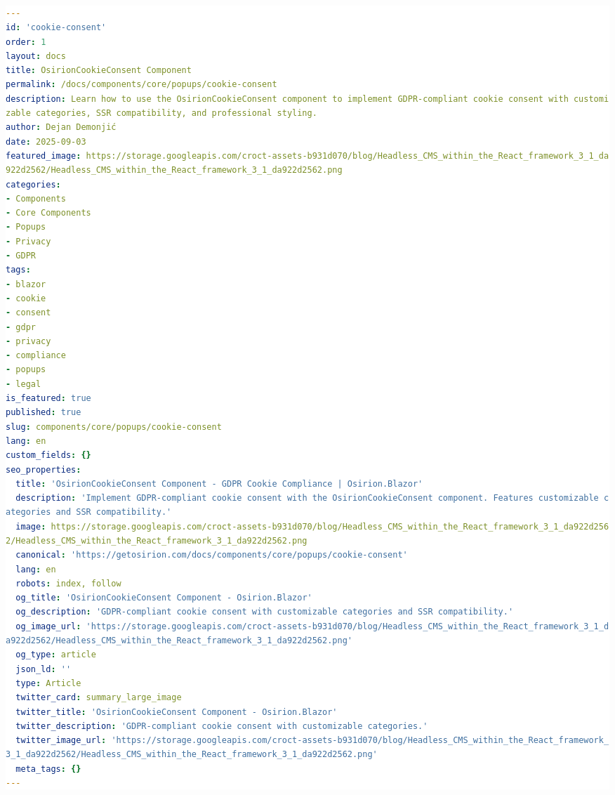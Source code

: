 ```yaml
---
id: 'cookie-consent'
order: 1
layout: docs
title: OsirionCookieConsent Component
permalink: /docs/components/core/popups/cookie-consent
description: Learn how to use the OsirionCookieConsent component to implement GDPR-compliant cookie consent with customizable categories, SSR compatibility, and professional styling.
author: Dejan Demonjić
date: 2025-09-03
featured_image: https://storage.googleapis.com/croct-assets-b931d070/blog/Headless_CMS_within_the_React_framework_3_1_da922d2562/Headless_CMS_within_the_React_framework_3_1_da922d2562.png
categories:
- Components
- Core Components
- Popups
- Privacy
- GDPR
tags:
- blazor
- cookie
- consent
- gdpr
- privacy
- compliance
- popups
- legal
is_featured: true
published: true
slug: components/core/popups/cookie-consent
lang: en
custom_fields: {}
seo_properties:
  title: 'OsirionCookieConsent Component - GDPR Cookie Compliance | Osirion.Blazor'
  description: 'Implement GDPR-compliant cookie consent with the OsirionCookieConsent component. Features customizable categories and SSR compatibility.'
  image: https://storage.googleapis.com/croct-assets-b931d070/blog/Headless_CMS_within_the_React_framework_3_1_da922d2562/Headless_CMS_within_the_React_framework_3_1_da922d2562.png
  canonical: 'https://getosirion.com/docs/components/core/popups/cookie-consent'
  lang: en
  robots: index, follow
  og_title: 'OsirionCookieConsent Component - Osirion.Blazor'
  og_description: 'GDPR-compliant cookie consent with customizable categories and SSR compatibility.'
  og_image_url: 'https://storage.googleapis.com/croct-assets-b931d070/blog/Headless_CMS_within_the_React_framework_3_1_da922d2562/Headless_CMS_within_the_React_framework_3_1_da922d2562.png'
  og_type: article
  json_ld: ''
  type: Article
  twitter_card: summary_large_image
  twitter_title: 'OsirionCookieConsent Component - Osirion.Blazor'
  twitter_description: 'GDPR-compliant cookie consent with customizable categories.'
  twitter_image_url: 'https://storage.googleapis.com/croct-assets-b931d070/blog/Headless_CMS_within_the_React_framework_3_1_da922d2562/Headless_CMS_within_the_React_framework_3_1_da922d2562.png'
  meta_tags: {}
---
```
